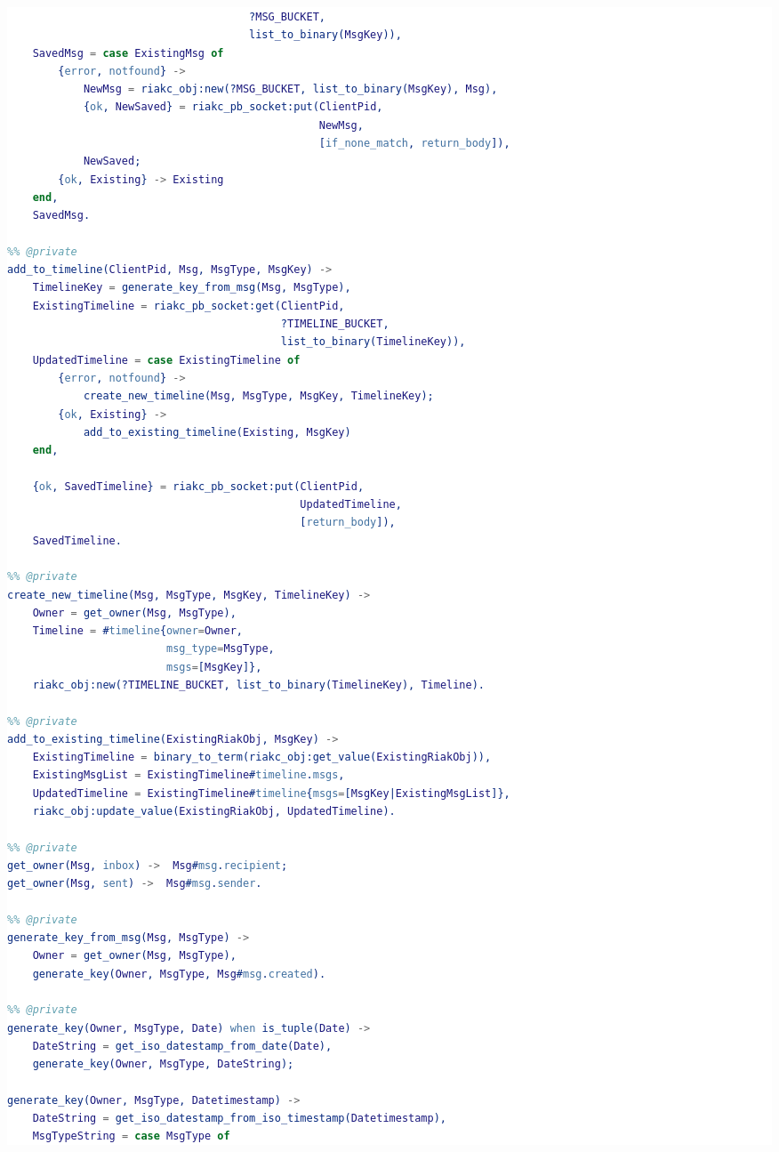 ```erlang
                                      ?MSG_BUCKET,
                                      list_to_binary(MsgKey)),
    SavedMsg = case ExistingMsg of
        {error, notfound} ->
            NewMsg = riakc_obj:new(?MSG_BUCKET, list_to_binary(MsgKey), Msg),
            {ok, NewSaved} = riakc_pb_socket:put(ClientPid,
                                                 NewMsg,
                                                 [if_none_match, return_body]),
            NewSaved;
        {ok, Existing} -> Existing
    end,
    SavedMsg.

%% @private
add_to_timeline(ClientPid, Msg, MsgType, MsgKey) ->
    TimelineKey = generate_key_from_msg(Msg, MsgType),
    ExistingTimeline = riakc_pb_socket:get(ClientPid,
                                           ?TIMELINE_BUCKET,
                                           list_to_binary(TimelineKey)),
    UpdatedTimeline = case ExistingTimeline of
        {error, notfound} ->
            create_new_timeline(Msg, MsgType, MsgKey, TimelineKey);
        {ok, Existing} ->
            add_to_existing_timeline(Existing, MsgKey)
    end,

    {ok, SavedTimeline} = riakc_pb_socket:put(ClientPid,
                                              UpdatedTimeline,
                                              [return_body]),
    SavedTimeline.

%% @private
create_new_timeline(Msg, MsgType, MsgKey, TimelineKey) ->
    Owner = get_owner(Msg, MsgType),
    Timeline = #timeline{owner=Owner,
                         msg_type=MsgType,
                         msgs=[MsgKey]},
    riakc_obj:new(?TIMELINE_BUCKET, list_to_binary(TimelineKey), Timeline).

%% @private
add_to_existing_timeline(ExistingRiakObj, MsgKey) ->
    ExistingTimeline = binary_to_term(riakc_obj:get_value(ExistingRiakObj)),
    ExistingMsgList = ExistingTimeline#timeline.msgs,
    UpdatedTimeline = ExistingTimeline#timeline{msgs=[MsgKey|ExistingMsgList]},
    riakc_obj:update_value(ExistingRiakObj, UpdatedTimeline).

%% @private
get_owner(Msg, inbox) ->  Msg#msg.recipient;
get_owner(Msg, sent) ->  Msg#msg.sender.

%% @private
generate_key_from_msg(Msg, MsgType) ->
    Owner = get_owner(Msg, MsgType),
    generate_key(Owner, MsgType, Msg#msg.created).

%% @private
generate_key(Owner, MsgType, Date) when is_tuple(Date) ->
    DateString = get_iso_datestamp_from_date(Date),
    generate_key(Owner, MsgType, DateString);

generate_key(Owner, MsgType, Datetimestamp) ->
    DateString = get_iso_datestamp_from_iso_timestamp(Datetimestamp),
    MsgTypeString = case MsgType of
```